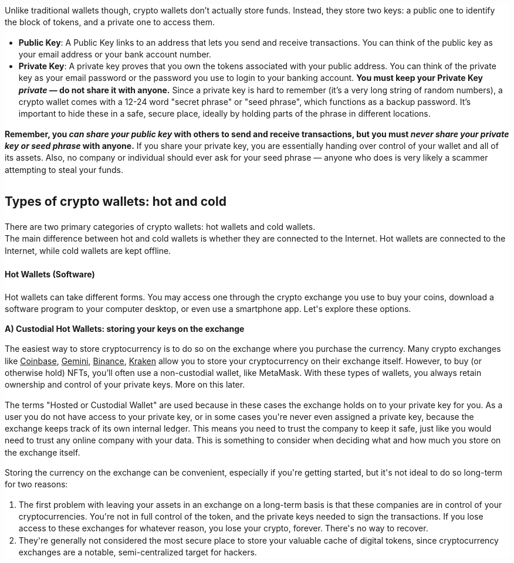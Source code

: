 Unlike traditional wallets though, crypto wallets don’t actually store funds. Instead, they store two keys: a public one to identify the block of tokens, and a private one to access them.

* **Public Key**: A Public Key links to an address that lets you send and receive transactions. You can think of the public key as your email address or your bank account number.
* **Private Key**: A private key proves that you own the tokens associated with your public address. You can think of the private key as your email password or the password you use to login to your banking account. **You must keep your Private Key **_**private**_** — do not share it with anyone.** Since a private key is hard to remember (it’s a very long string of random numbers), a crypto wallet comes with a 12-24 word "secret phrase" or "seed phrase", which functions as a backup password. It’s important to hide these in a safe, secure place, ideally by holding parts of the phrase in different locations.

**Remember, you **_**can share your public key**_** with others to send and receive transactions, but you must **_**never**_**  **_**share**_**  **_**your private key or seed phrase**_** with anyone.** If you share your private key, you are essentially handing over control of your wallet and all of its assets. Also, no company or individual should ever ask for your seed phrase — anyone who does is very likely a scammer attempting to steal your funds.

## Types of crypto wallets: hot and cold

There are two primary categories of crypto wallets: hot wallets and cold wallets. \
The main difference between hot and cold wallets is whether they are connected to the Internet. Hot wallets are connected to the Internet, while cold wallets are kept offline.

#### Hot Wallets (Software)

Hot wallets can take different forms. You may access one through the crypto exchange you use to buy your coins, download a software program to your computer desktop, or even use a smartphone app. Let's explore these options.

**A) Custodial Hot Wallets: storing your keys on the exchange**

The easiest way to store cryptocurrency is to do so on the exchange where you purchase the currency. Many crypto exchanges like [Coinbase](https://www.coinbase.com/), [Gemini](https://www.gemini.com/), [Binance](https://www.binance.com/), [Kraken](https://www.kraken.com/) allow you to store your cryptocurrency on their exchange itself. However, to buy (or otherwise hold) NFTs, you’ll often use a non-custodial wallet, like MetaMask. With these types of wallets, you always retain ownership and control of your private keys. More on this later.

The terms "Hosted or Custodial Wallet" are used because in these cases the exchange holds on to your private key for you. As a user you do not have access to your private key, or in some cases you're never even assigned a private key, because the exchange keeps track of its own internal ledger. This means you need to trust the company to keep it safe, just like you would need to trust any online company with your data. This is something to consider when deciding what and how much you store on the exchange itself.

Storing the currency on the exchange can be convenient, especially if you're getting started, but it's not ideal to do so long-term for two reasons:

1. The first problem with leaving your assets in an exchange on a long-term basis is that these companies are in control of your cryptocurrencies. You're not in full control of the token, and the private keys needed to sign the transactions. If you lose access to these exchanges for whatever reason, you lose your crypto, forever. There's no way to recover.
2. They're generally not considered the most secure place to store your valuable cache of digital tokens, since cryptocurrency exchanges are a notable, semi-centralized target for hackers.
